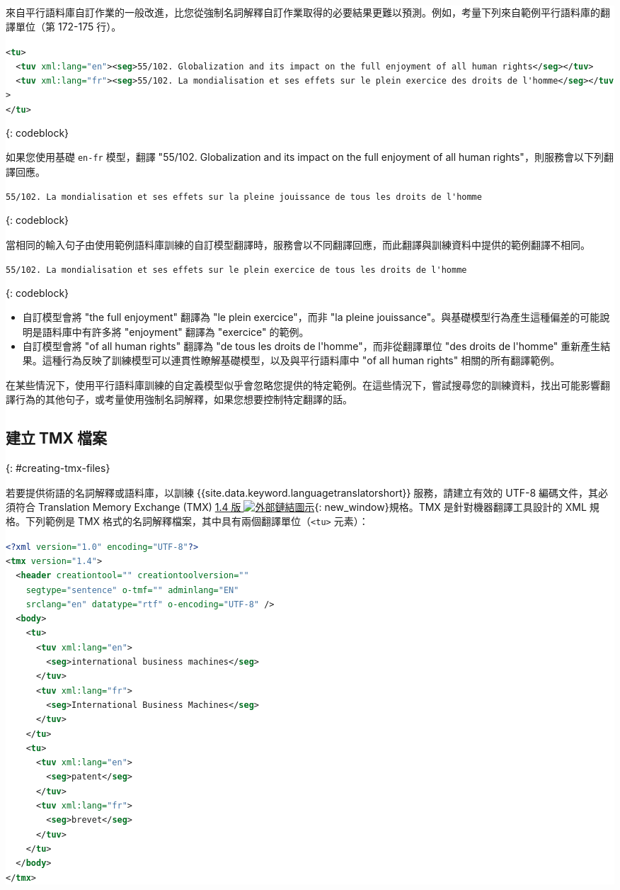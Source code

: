 來自平行語料庫自訂作業的一般改進，比您從強制名詞解釋自訂作業取得的必要結果更難以預測。例如，考量下列來自範例平行語料庫的翻譯單位（第 172-175 行）。

```xml
<tu>
  <tuv xml:lang="en"><seg>55/102. Globalization and its impact on the full enjoyment of all human rights</seg></tuv>
  <tuv xml:lang="fr"><seg>55/102. La mondialisation et ses effets sur le plein exercice des droits de l'homme</seg></tuv>
</tu>
```
{: codeblock}

如果您使用基礎 `en-fr` 模型，翻譯 "55/102. Globalization and its impact on the full enjoyment of all human rights"，則服務會以下列翻譯回應。

```
55/102. La mondialisation et ses effets sur la pleine jouissance de tous les droits de l'homme
```
{: codeblock}

當相同的輸入句子由使用範例語料庫訓練的自訂模型翻譯時，服務會以不同翻譯回應，而此翻譯與訓練資料中提供的範例翻譯不相同。

```
55/102. La mondialisation et ses effets sur le plein exercice de tous les droits de l'homme
```
{: codeblock}

- 自訂模型會將 "the full enjoyment" 翻譯為 "le plein exercice"，而非 "la pleine jouissance"。與基礎模型行為產生這種偏差的可能說明是語料庫中有許多將 "enjoyment" 翻譯為 "exercice" 的範例。
- 自訂模型會將 "of all human rights" 翻譯為 "de tous les droits de l'homme"，而非從翻譯單位 "des droits de l'homme" 重新產生結果。這種行為反映了訓練模型可以連貫性瞭解基礎模型，以及與平行語料庫中 "of all human rights" 相關的所有翻譯範例。

在某些情況下，使用平行語料庫訓練的自定義模型似乎會忽略您提供的特定範例。在這些情況下，嘗試搜尋您的訓練資料，找出可能影響翻譯行為的其他句子，或考量使用強制名詞解釋，如果您想要控制特定翻譯的話。


## 建立 TMX 檔案
{: #creating-tmx-files}

若要提供術語的名詞解釋或語料庫，以訓練 {{site.data.keyword.languagetranslatorshort}} 服務，請建立有效的 UTF-8 編碼文件，其必須符合 Translation Memory Exchange (TMX) [1.4 版 ![外部鏈結圖示](../../icons/launch-glyph.svg "外部鏈結圖示")](http://www.ttt.org/oscarStandards/tmx/){: new_window}規格。TMX 是針對機器翻譯工具設計的 XML 規格。下列範例是 TMX 格式的名詞解釋檔案，其中具有兩個翻譯單位（`<tu>` 元素）：

```xml
<?xml version="1.0" encoding="UTF-8"?>
<tmx version="1.4">
  <header creationtool="" creationtoolversion=""
    segtype="sentence" o-tmf="" adminlang="EN"
    srclang="en" datatype="rtf" o-encoding="UTF-8" />
  <body>
    <tu>
      <tuv xml:lang="en">
        <seg>international business machines</seg>
      </tuv>
      <tuv xml:lang="fr">
        <seg>International Business Machines</seg>
      </tuv>
    </tu>
    <tu>
      <tuv xml:lang="en">
        <seg>patent</seg>
      </tuv>
      <tuv xml:lang="fr">
        <seg>brevet</seg>
      </tuv>
    </tu>
  </body>
</tmx>
```